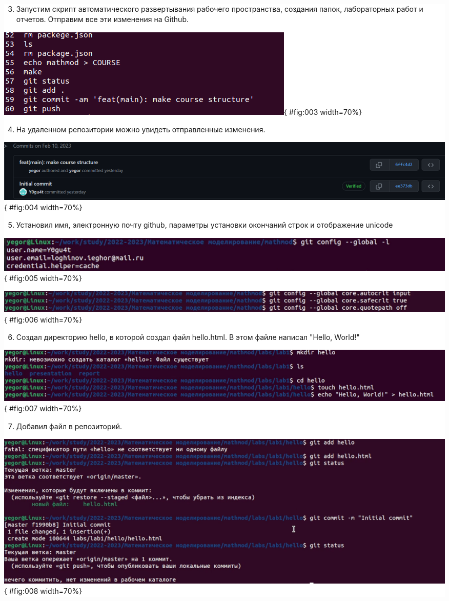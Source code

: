 3. Запустим скрипт автоматического развертывания рабочего пространства, создания папок, лабораторных работ и отчетов. Отправим все эти изменения на Github.

![Просмотр появившихся изменений](image/fig003.png){ #fig:003 width=70%}

4. На удаленном репозитории можно увидеть отправленные изменения.

![Удаленный репозиторий](image/fig004.png){ #fig:004 width=70%}

5. Установил имя, электронную почту github, параметры установки окончаний строк и отображение unicode

![Установка имени и почты](image/fig005.png){ #fig:005 width=70%}

![Установка параметров](image/fig006.png){ #fig:006 width=70%}

6. Создал директорию hello, в которой создал файл hello.html. В этом файле написал "Hello, World!"

![Создание файла hello.html](image/fig007.png){ #fig:007 width=70%}

7. Добавил файл в репозиторий.

![Добавление файла в репозиторий](image/fig008.png){ #fig:008 width=70%}
